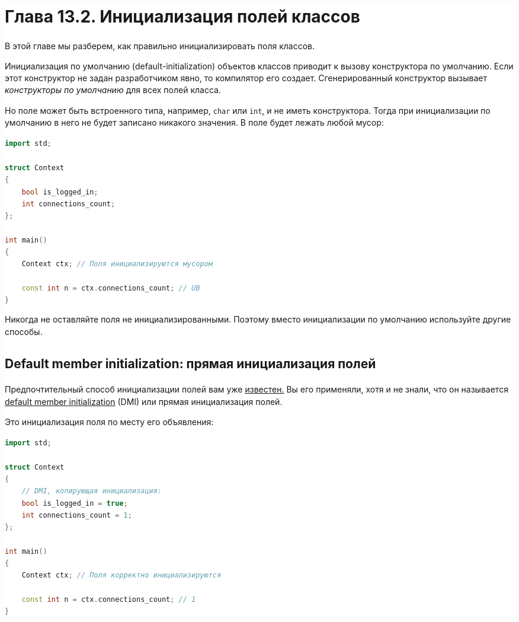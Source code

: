 # Глава 13.2. Инициализация полей классов

В этой главе мы разберем, как правильно инициализировать поля классов.

Инициализация по умолчанию (default-initialization) объектов классов приводит к вызову конструктора по умолчанию. Если этот конструктор не задан разработчиком явно, то компилятор его создает. Сгенерированный конструктор вызывает _конструкторы по умолчанию_ для всех полей класса.

Но поле может быть встроенного типа, например, `char` или `int`, и не иметь конструктора. Тогда при инициализации по умолчанию в него не будет записано никакого значения. В поле будет лежать любой мусор:

```c++  {.example_for_playground}
import std;

struct Context
{
    bool is_logged_in;
    int connections_count;
};

int main()
{
    Context ctx; // Поля инициализируются мусором

    const int n = ctx.connections_count; // UB
}
```

Никогда не оставляйте поля не инициализированными. Поэтому вместо инициализации по умолчанию используйте другие способы.

## Default member initialization: прямая инициализация полей

Предпочтительный способ инициализации полей вам уже [известен.](/courses/cpp/chapters/cpp_chapter_0050/#block-class-init-field-example) Вы его применяли, хотя и не знали, что он называется [default member initialization](https://en.cppreference.com/w/cpp/language/data_members#Member_initialization) (DMI) или прямая инициализация полей.

Это инициализация поля по месту его объявления:

```c++   {.example_for_playground}
import std;

struct Context
{
    // DMI, копирующая инициализация:
    bool is_logged_in = true;
    int connections_count = 1;
};

int main()
{
    Context ctx; // Поля корректно инициализируются

    const int n = ctx.connections_count; // 1
}
```

